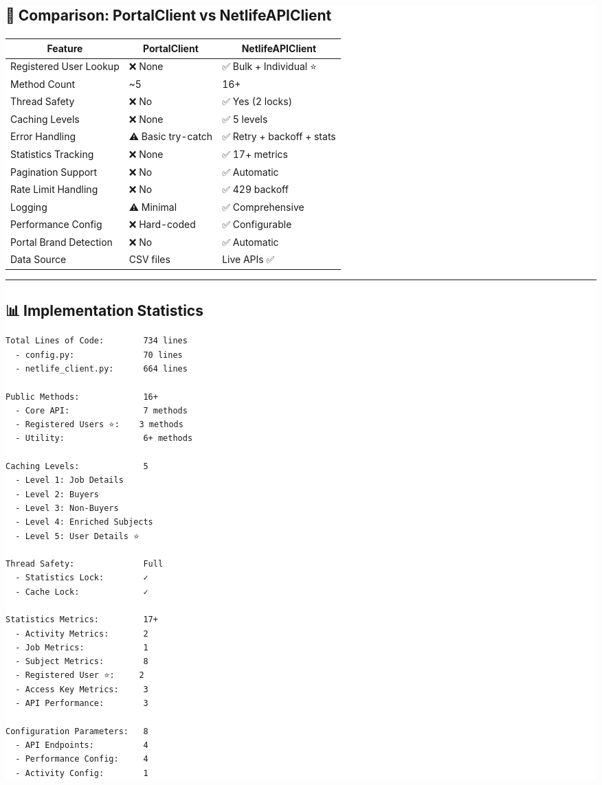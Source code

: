 ## 🔄 Comparison: PortalClient vs NetlifeAPIClient

| Feature | PortalClient | NetlifeAPIClient |
|---------|--------------|------------------|
| Registered User Lookup | ❌ None | ✅ Bulk + Individual ⭐ |
| Method Count | ~5 | 16+ |
| Thread Safety | ❌ No | ✅ Yes (2 locks) |
| Caching Levels | ❌ None | ✅ 5 levels |
| Error Handling | ⚠️ Basic try-catch | ✅ Retry + backoff + stats |
| Statistics Tracking | ❌ None | ✅ 17+ metrics |
| Pagination Support | ❌ No | ✅ Automatic |
| Rate Limit Handling | ❌ No | ✅ 429 backoff |
| Logging | ⚠️ Minimal | ✅ Comprehensive |
| Performance Config | ❌ Hard-coded | ✅ Configurable |
| Portal Brand Detection | ❌ No | ✅ Automatic |
| Data Source | CSV files | Live APIs ✅ |

---

## 📊 Implementation Statistics

```
Total Lines of Code:        734 lines
  - config.py:              70 lines
  - netlife_client.py:      664 lines

Public Methods:             16+
  - Core API:               7 methods
  - Registered Users ⭐:    3 methods
  - Utility:                6+ methods

Caching Levels:             5
  - Level 1: Job Details
  - Level 2: Buyers
  - Level 3: Non-Buyers
  - Level 4: Enriched Subjects
  - Level 5: User Details ⭐

Thread Safety:              Full
  - Statistics Lock:        ✓
  - Cache Lock:             ✓

Statistics Metrics:         17+
  - Activity Metrics:       2
  - Job Metrics:            1
  - Subject Metrics:        8
  - Registered User ⭐:     2
  - Access Key Metrics:     3
  - API Performance:        3

Configuration Parameters:   8
  - API Endpoints:          4
  - Performance Config:     4
  - Activity Config:        1
```